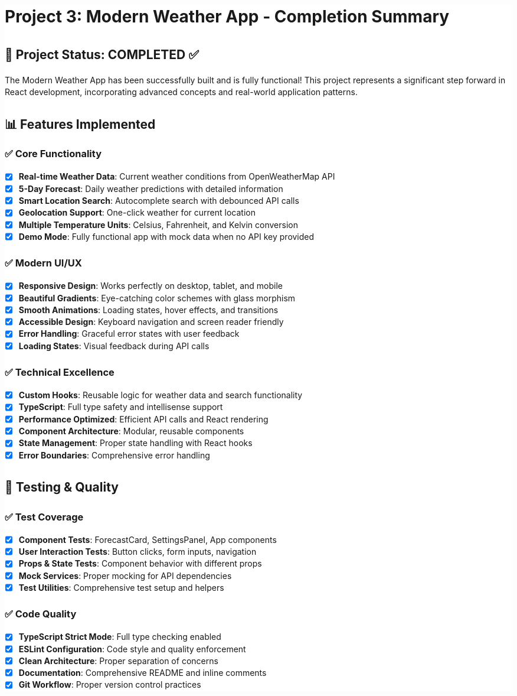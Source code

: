 # Project 3: Modern Weather App - Completion Summary

## 🎉 Project Status: COMPLETED ✅

The Modern Weather App has been successfully built and is fully functional! This project represents a significant step forward in React development, incorporating advanced concepts and real-world application patterns.

## 📊 Features Implemented

### ✅ Core Functionality
- [x] **Real-time Weather Data**: Current weather conditions from OpenWeatherMap API
- [x] **5-Day Forecast**: Daily weather predictions with detailed information
- [x] **Smart Location Search**: Autocomplete search with debounced API calls
- [x] **Geolocation Support**: One-click weather for current location
- [x] **Multiple Temperature Units**: Celsius, Fahrenheit, and Kelvin conversion
- [x] **Demo Mode**: Fully functional app with mock data when no API key provided

### ✅ Modern UI/UX
- [x] **Responsive Design**: Works perfectly on desktop, tablet, and mobile
- [x] **Beautiful Gradients**: Eye-catching color schemes with glass morphism
- [x] **Smooth Animations**: Loading states, hover effects, and transitions
- [x] **Accessible Design**: Keyboard navigation and screen reader friendly
- [x] **Error Handling**: Graceful error states with user feedback
- [x] **Loading States**: Visual feedback during API calls

### ✅ Technical Excellence
- [x] **Custom Hooks**: Reusable logic for weather data and search functionality
- [x] **TypeScript**: Full type safety and intellisense support
- [x] **Performance Optimized**: Efficient API calls and React rendering
- [x] **Component Architecture**: Modular, reusable components
- [x] **State Management**: Proper state handling with React hooks
- [x] **Error Boundaries**: Comprehensive error handling

## 🧪 Testing & Quality

### ✅ Test Coverage
- [x] **Component Tests**: ForecastCard, SettingsPanel, App components
- [x] **User Interaction Tests**: Button clicks, form inputs, navigation
- [x] **Props & State Tests**: Component behavior with different props
- [x] **Mock Services**: Proper mocking for API dependencies
- [x] **Test Utilities**: Comprehensive test setup and helpers

### ✅ Code Quality
- [x] **TypeScript Strict Mode**: Full type checking enabled
- [x] **ESLint Configuration**: Code style and quality enforcement
- [x] **Clean Architecture**: Proper separation of concerns
- [x] **Documentation**: Comprehensive README and inline comments
- [x] **Git Workflow**: Proper version control practices
